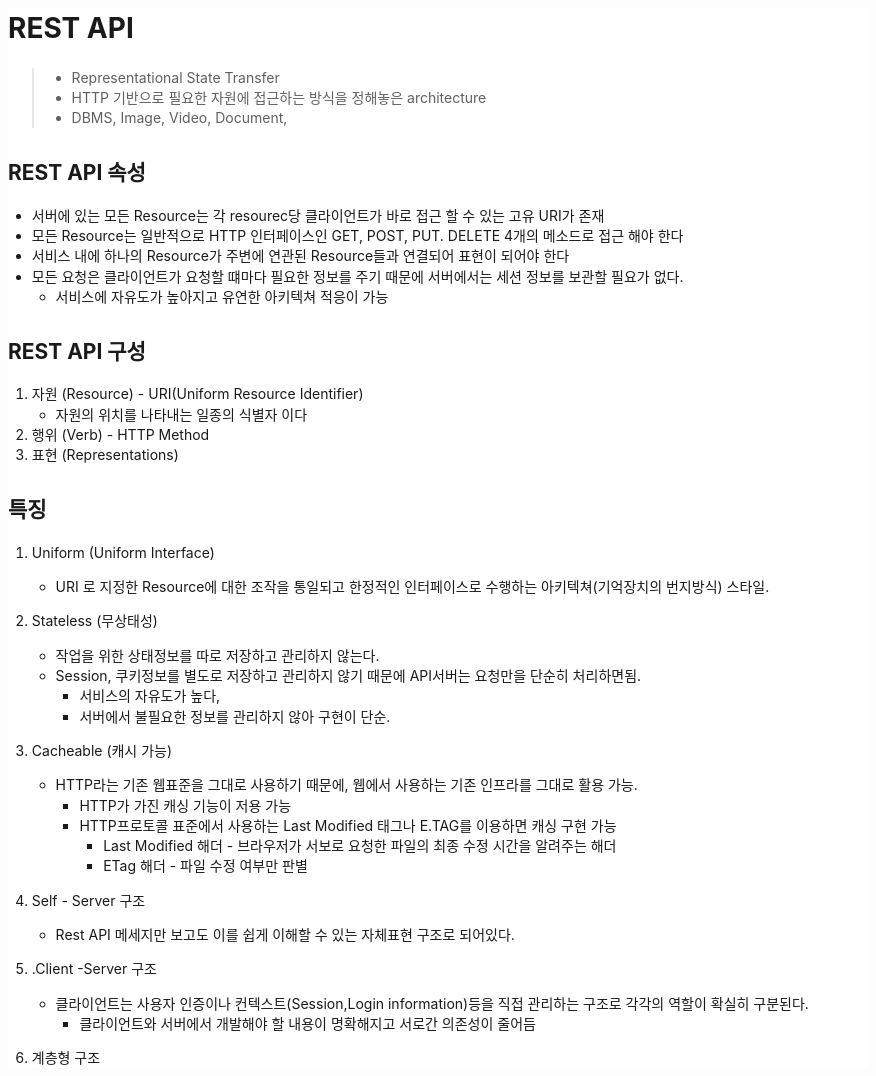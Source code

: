 #  REST API

> * Representational State Transfer
> *  HTTP 기반으로 필요한 자원에 접근하는 방식을 정해놓은 architecture
>   * DBMS, Image, Video, Document, 

## REST API 속성

* 서버에 있는 모든 Resource는 각 resourec당 클라이언트가 바로 접근 할 수 있는 고유 URI가 존재
* 모든 Resource는 일반적으로 HTTP 인터페이스인 GET, POST, PUT. DELETE 4개의 메소드로 접근 해야 한다
* 서비스 내에 하나의 Resource가 주변에 연관된 Resource들과 연결되어 표현이 되어야 한다
* 모든 요청은 클라이언트가 요청할 떄마다 필요한 정보를 주기 때문에 서버에서는 세션 정보를 보관할 필요가 없다. 
  * 서비스에 자유도가 높아지고 유연한 아키텍쳐 적응이 가능

## REST API 구성

1. 자원 (Resource) - URI(Uniform Resource Identifier)
   * 자원의 위치를 나타내는 일종의 식별자 이다
2. 행위 (Verb) - HTTP Method
3. 표현 (Representations) 



## 특징

1. Uniform (Uniform Interface)

   * URI 로 지정한 Resource에 대한 조작을 통일되고 한정적인 인터페이스로 수행하는 아키텍쳐(기억장치의 번지방식) 스타일.

2. Stateless (무상태성)

   * 작업을 위한 상태정보를 따로 저장하고 관리하지 않는다.
   * Session, 쿠키정보를 별도로 저장하고 관리하지 않기 때문에 API서버는 요청만을 단순히 처리하면됨.
     * 서비스의 자유도가 높다,
     * 서버에서 불필요한 정보를 관리하지 않아 구현이 단순.

3. Cacheable (캐시 가능)

   * HTTP라는 기존 웹표준을 그대로 사용하기 때문에, 웹에서 사용하는 기존 인프라를 그대로 활용 가능.
     * HTTP가 가진 캐싱 기능이 저용 가능
     * HTTP프로토콜 표준에서 사용하는 Last Modified 태그나 E.TAG를 이용하면 캐싱 구현 가능
       * Last Modified 해더 - 브라우저가 서보로 요청한 파일의 최종 수정 시간을 알려주는 해더
       * ETag 해더 - 파일 수정 여부만 판별

4. Self - Server 구조

   * Rest API 메세지만 보고도 이를 쉽게 이해할 수 있는 자체표현 구조로 되어있다.

5. .Client -Server 구조

   * 클라이언트는 사용자 인증이나 컨텍스트(Session,Login information)등을 직접 관리하는 구조로 각각의 역할이 확실히 구분된다.
     * 클라이언트와 서버에서 개발해야 할 내용이 명확해지고 서로간 의존성이 줄어듬

6. 계층형 구조
